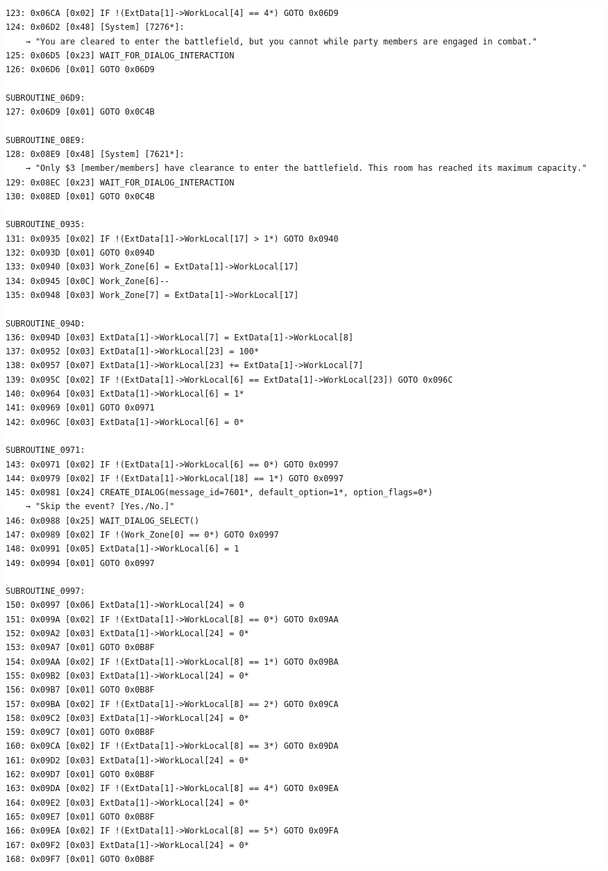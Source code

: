 ```
123: 0x06CA [0x02] IF !(ExtData[1]->WorkLocal[4] == 4*) GOTO 0x06D9
124: 0x06D2 [0x48] [System] [7276*]:
    → "You are cleared to enter the battlefield, but you cannot while party members are engaged in combat."
125: 0x06D5 [0x23] WAIT_FOR_DIALOG_INTERACTION
126: 0x06D6 [0x01] GOTO 0x06D9

SUBROUTINE_06D9:
127: 0x06D9 [0x01] GOTO 0x0C4B

SUBROUTINE_08E9:
128: 0x08E9 [0x48] [System] [7621*]:
    → "Only $3 [member/members] have clearance to enter the battlefield. This room has reached its maximum capacity."
129: 0x08EC [0x23] WAIT_FOR_DIALOG_INTERACTION
130: 0x08ED [0x01] GOTO 0x0C4B

SUBROUTINE_0935:
131: 0x0935 [0x02] IF !(ExtData[1]->WorkLocal[17] > 1*) GOTO 0x0940
132: 0x093D [0x01] GOTO 0x094D
133: 0x0940 [0x03] Work_Zone[6] = ExtData[1]->WorkLocal[17]
134: 0x0945 [0x0C] Work_Zone[6]--
135: 0x0948 [0x03] Work_Zone[7] = ExtData[1]->WorkLocal[17]

SUBROUTINE_094D:
136: 0x094D [0x03] ExtData[1]->WorkLocal[7] = ExtData[1]->WorkLocal[8]
137: 0x0952 [0x03] ExtData[1]->WorkLocal[23] = 100*
138: 0x0957 [0x07] ExtData[1]->WorkLocal[23] += ExtData[1]->WorkLocal[7]
139: 0x095C [0x02] IF !(ExtData[1]->WorkLocal[6] == ExtData[1]->WorkLocal[23]) GOTO 0x096C
140: 0x0964 [0x03] ExtData[1]->WorkLocal[6] = 1*
141: 0x0969 [0x01] GOTO 0x0971
142: 0x096C [0x03] ExtData[1]->WorkLocal[6] = 0*

SUBROUTINE_0971:
143: 0x0971 [0x02] IF !(ExtData[1]->WorkLocal[6] == 0*) GOTO 0x0997
144: 0x0979 [0x02] IF !(ExtData[1]->WorkLocal[18] == 1*) GOTO 0x0997
145: 0x0981 [0x24] CREATE_DIALOG(message_id=7601*, default_option=1*, option_flags=0*)
    → "Skip the event? [Yes./No.]"
146: 0x0988 [0x25] WAIT_DIALOG_SELECT()
147: 0x0989 [0x02] IF !(Work_Zone[0] == 0*) GOTO 0x0997
148: 0x0991 [0x05] ExtData[1]->WorkLocal[6] = 1
149: 0x0994 [0x01] GOTO 0x0997

SUBROUTINE_0997:
150: 0x0997 [0x06] ExtData[1]->WorkLocal[24] = 0
151: 0x099A [0x02] IF !(ExtData[1]->WorkLocal[8] == 0*) GOTO 0x09AA
152: 0x09A2 [0x03] ExtData[1]->WorkLocal[24] = 0*
153: 0x09A7 [0x01] GOTO 0x0B8F
154: 0x09AA [0x02] IF !(ExtData[1]->WorkLocal[8] == 1*) GOTO 0x09BA
155: 0x09B2 [0x03] ExtData[1]->WorkLocal[24] = 0*
156: 0x09B7 [0x01] GOTO 0x0B8F
157: 0x09BA [0x02] IF !(ExtData[1]->WorkLocal[8] == 2*) GOTO 0x09CA
158: 0x09C2 [0x03] ExtData[1]->WorkLocal[24] = 0*
159: 0x09C7 [0x01] GOTO 0x0B8F
160: 0x09CA [0x02] IF !(ExtData[1]->WorkLocal[8] == 3*) GOTO 0x09DA
161: 0x09D2 [0x03] ExtData[1]->WorkLocal[24] = 0*
162: 0x09D7 [0x01] GOTO 0x0B8F
163: 0x09DA [0x02] IF !(ExtData[1]->WorkLocal[8] == 4*) GOTO 0x09EA
164: 0x09E2 [0x03] ExtData[1]->WorkLocal[24] = 0*
165: 0x09E7 [0x01] GOTO 0x0B8F
166: 0x09EA [0x02] IF !(ExtData[1]->WorkLocal[8] == 5*) GOTO 0x09FA
167: 0x09F2 [0x03] ExtData[1]->WorkLocal[24] = 0*
168: 0x09F7 [0x01] GOTO 0x0B8F
```